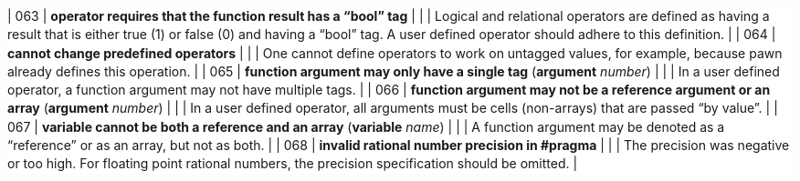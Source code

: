 | 063    | __operator requires that the function result has a “bool” tag__                                                                                                                                                                                                                                                                                                                                                                                                   |
|        | Logical and relational operators are defined as having a result that is either true (1) or false (0) and having a “bool” tag. A user defined operator should adhere to this definition.                                                                                                                                                                                                                                                                           |
| 064    | __cannot change predefined operators__                                                                                                                                                                                                                                                                                                                                                                                                                            |
|        | One cannot define operators to work on untagged values, for example, because pawn already defines this operation.                                                                                                                                                                                                                                                                                                                                                 |
| 065    | __function argument may only have a single tag__ (__argument__ _number_)                                                                                                                                                                                                                                                                                                                                                                                          |
|        | In a user defined operator, a function argument may not have multiple tags.                                                                                                                                                                                                                                                                                                                                                                                       |
| 066    | __function argument may not be a reference argument or an array__ (__argument__ _number_)                                                                                                                                                                                                                                                                                                                                                                         |
|        | In a user defined operator, all arguments must be cells (non-arrays) that are passed “by value”.                                                                                                                                                                                                                                                                                                                                                                  |
| 067    | __variable cannot be both a reference and an array__ (__variable__ _name_)                                                                                                                                                                                                                                                                                                                                                                                        |
|        | A function argument may be denoted as a “reference” or as an array, but not as both.                                                                                                                                                                                                                                                                                                                                                                              |
| 068    | __invalid rational number precision in #pragma__                                                                                                                                                                                                                                                                                                                                                                                                                  |
|        | The precision was negative or too high. For floating point rational numbers, the precision specification should be omitted.                                                                                                                                                                                                                                                                                                                                       |